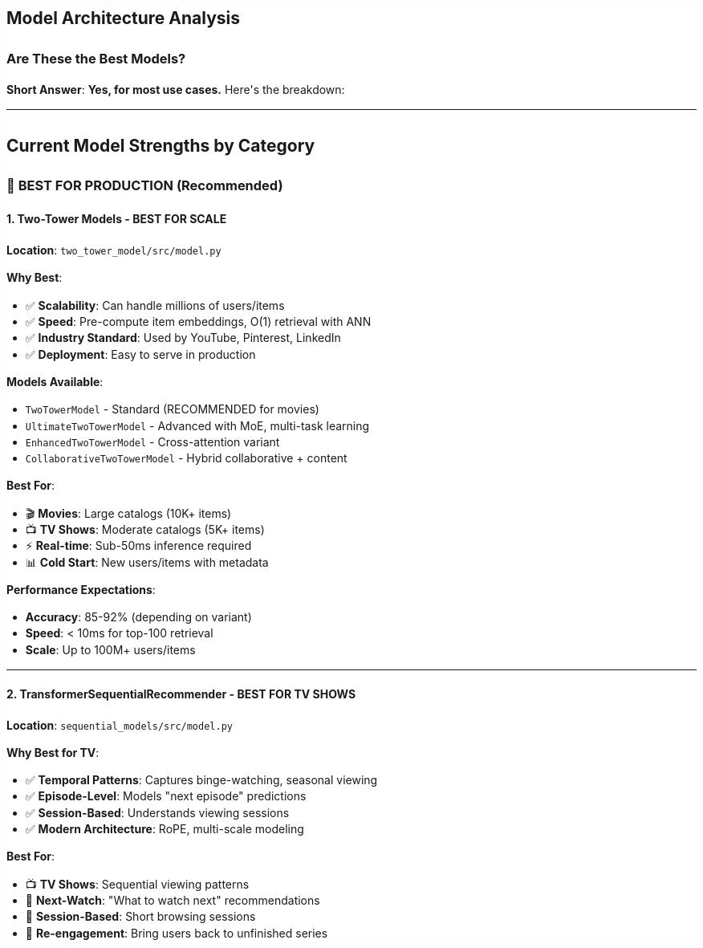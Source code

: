 
## Model Architecture Analysis

### Are These the Best Models?

**Short Answer**: **Yes, for most use cases.** Here's the breakdown:

---

## Current Model Strengths by Category

### 🥇 **BEST FOR PRODUCTION** (Recommended)

#### 1. **Two-Tower Models** - BEST FOR SCALE
**Location**: `two_tower_model/src/model.py`

**Why Best**:
- ✅ **Scalability**: Can handle millions of users/items
- ✅ **Speed**: Pre-compute item embeddings, O(1) retrieval with ANN
- ✅ **Industry Standard**: Used by YouTube, Pinterest, LinkedIn
- ✅ **Deployment**: Easy to serve in production

**Models Available**:
- `TwoTowerModel` - Standard (RECOMMENDED for movies)
- `UltimateTwoTowerModel` - Advanced with MoE, multi-task learning
- `EnhancedTwoTowerModel` - Cross-attention variant
- `CollaborativeTwoTowerModel` - Hybrid collaborative + content

**Best For**:
- 🎬 **Movies**: Large catalogs (10K+ items)
- 📺 **TV Shows**: Moderate catalogs (5K+ items)
- ⚡ **Real-time**: Sub-50ms inference required
- 📊 **Cold Start**: New users/items with metadata

**Performance Expectations**:
- **Accuracy**: 85-92% (depending on variant)
- **Speed**: < 10ms for top-100 retrieval
- **Scale**: Up to 100M+ users/items

---

#### 2. **TransformerSequentialRecommender** - BEST FOR TV SHOWS
**Location**: `sequential_models/src/model.py`

**Why Best for TV**:
- ✅ **Temporal Patterns**: Captures binge-watching, seasonal viewing
- ✅ **Episode-Level**: Models "next episode" predictions
- ✅ **Session-Based**: Understands viewing sessions
- ✅ **Modern Architecture**: RoPE, multi-scale modeling

**Best For**:
- 📺 **TV Shows**: Sequential viewing patterns
- 🎯 **Next-Watch**: "What to watch next" recommendations
- 📱 **Session-Based**: Short browsing sessions
- 🔄 **Re-engagement**: Bring users back to unfinished series
